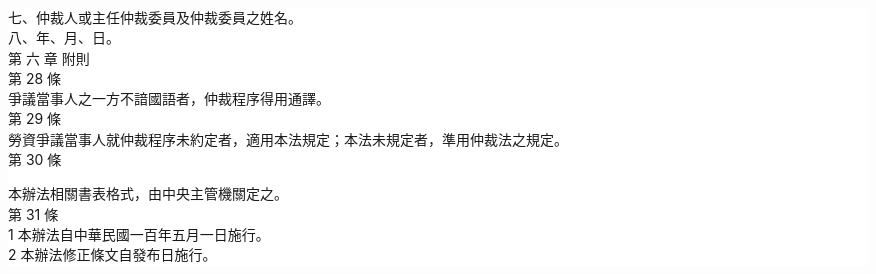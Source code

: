 七、仲裁人或主任仲裁委員及仲裁委員之姓名。  
八、年、月、日。  
第 六 章 附則  
第 28 條  
爭議當事人之一方不諳國語者，仲裁程序得用通譯。  
第 29 條  
勞資爭議當事人就仲裁程序未約定者，適用本法規定；本法未規定者，準用仲裁法之規定。  
第 30 條  


本辦法相關書表格式，由中央主管機關定之。  
第 31 條  
1 本辦法自中華民國一百年五月一日施行。  
2 本辦法修正條文自發布日施行。  


